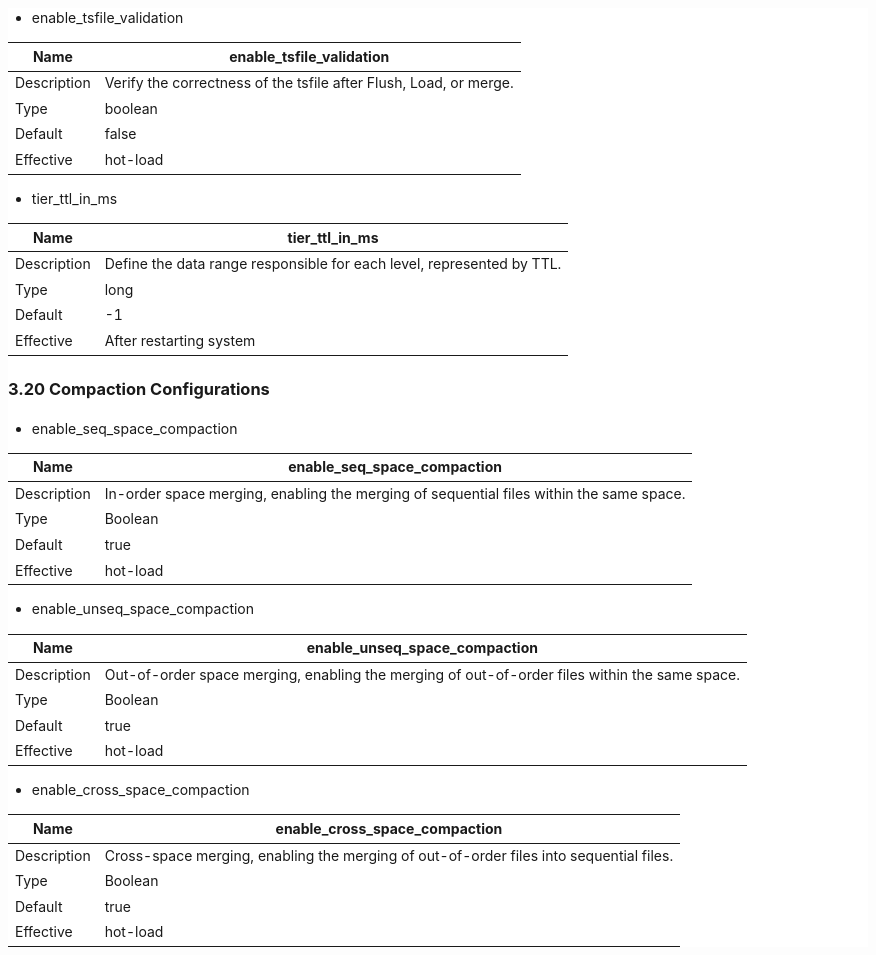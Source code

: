 - enable_tsfile_validation

| Name         | enable_tsfile_validation               |
| ------------ | -------------------------------------- |
| Description         | Verify the correctness of the tsfile after Flush, Load, or merge. |
| Type         | boolean                                |
| Default       | false                                  |
| Effective | hot-load                                 |

- tier_ttl_in_ms

| Name         | tier_ttl_in_ms                            |
| ------------ | ----------------------------------------- |
| Description         | Define the data range responsible for each level, represented by TTL. |
| Type         | long                                      |
| Default       | -1                                        |
| Effective | After restarting system                                  |

### 3.20 Compaction Configurations

- enable_seq_space_compaction

| Name         | enable_seq_space_compaction            |
| ------------ | -------------------------------------- |
| Description         | In-order space merging, enabling the merging of sequential files within the same space. |
| Type         | Boolean                                |
| Default       | true                                   |
| Effective | hot-load                                 |

- enable_unseq_space_compaction

| Name         | enable_unseq_space_compaction          |
| ------------ | -------------------------------------- |
| Description         | Out-of-order space merging, enabling the merging of out-of-order files within the same space. |
| Type         | Boolean                                |
| Default       | true                                   |
| Effective | hot-load                                 |

- enable_cross_space_compaction

| Name         | enable_cross_space_compaction              |
| ------------ | ------------------------------------------ |
| Description         | Cross-space merging, enabling the merging of out-of-order files into sequential files. |
| Type         | Boolean                                    |
| Default       | true                                       |
| Effective | hot-load                                     |

